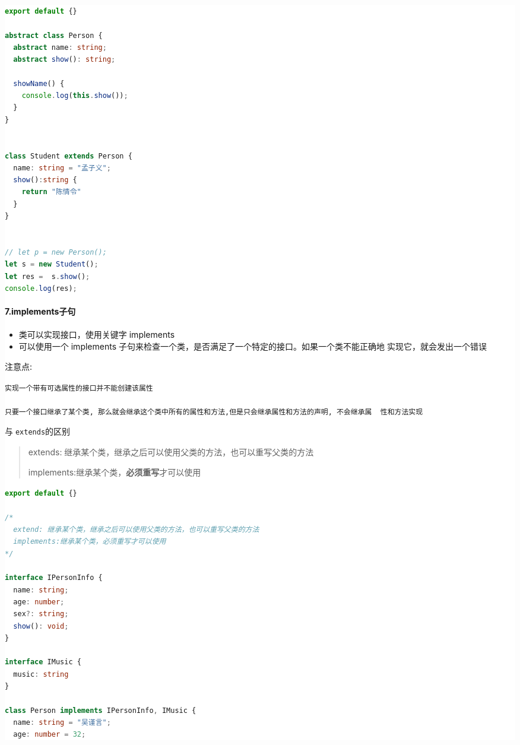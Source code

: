 ```typescript
export default {}

abstract class Person {
  abstract name: string;
  abstract show(): string;

  showName() {
    console.log(this.show());
  }
}


class Student extends Person {
  name: string = "孟子义";
  show():string {
    return "陈情令"
  }
}


// let p = new Person();
let s = new Student();
let res =  s.show();
console.log(res);
```

#### 7.implements子句

- 类可以实现接口，使用关键字 implements
- 可以使用一个 implements 子句来检查一个类，是否满足了一个特定的接口。如果一个类不能正确地
  实现它，就会发出一个错误

注意点:

    实现一个带有可选属性的接口并不能创建该属性

    只要一个接口继承了某个类, 那么就会继承这个类中所有的属性和方法,但是只会继承属性和方法的声明, 不会继承属	性和方法实现

与 `extends`的区别

> extends: 继承某个类，继承之后可以使用父类的方法，也可以重写父类的方法
>
> implements:继承某个类，**必须重写**才可以使用

```typescript
export default {}

/* 
  extend: 继承某个类，继承之后可以使用父类的方法，也可以重写父类的方法
  implements:继承某个类，必须重写才可以使用
*/

interface IPersonInfo {
  name: string;
  age: number;
  sex?: string; 
  show(): void;
}

interface IMusic {
  music: string
}

class Person implements IPersonInfo, IMusic {
  name: string = "吴谨言";
  age: number = 32;
```